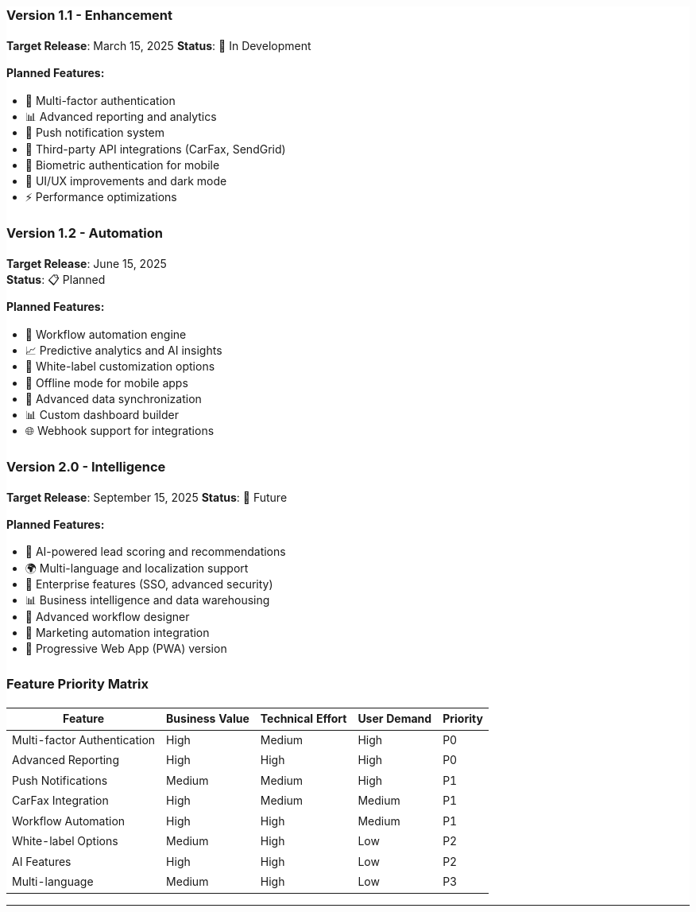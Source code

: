 ### **Version 1.1 - Enhancement** 
**Target Release**: March 15, 2025
**Status**: 🚧 In Development

**Planned Features:**
- 🔐 Multi-factor authentication
- 📊 Advanced reporting and analytics
- 🔔 Push notification system
- 🔗 Third-party API integrations (CarFax, SendGrid)
- 📱 Biometric authentication for mobile
- 🎨 UI/UX improvements and dark mode
- ⚡ Performance optimizations

### **Version 1.2 - Automation**
**Target Release**: June 15, 2025  
**Status**: 📋 Planned

**Planned Features:**
- 🤖 Workflow automation engine
- 📈 Predictive analytics and AI insights
- 🎨 White-label customization options
- 📴 Offline mode for mobile apps
- 🔄 Advanced data synchronization
- 📊 Custom dashboard builder
- 🌐 Webhook support for integrations

### **Version 2.0 - Intelligence**
**Target Release**: September 15, 2025
**Status**: 🔮 Future

**Planned Features:**
- 🤖 AI-powered lead scoring and recommendations
- 🌍 Multi-language and localization support
- 🏢 Enterprise features (SSO, advanced security)
- 📊 Business intelligence and data warehousing
- 🔄 Advanced workflow designer
- 🎯 Marketing automation integration
- 📱 Progressive Web App (PWA) version

### **Feature Priority Matrix**

| Feature | Business Value | Technical Effort | User Demand | Priority |
|---------|----------------|------------------|-------------|----------|
| Multi-factor Authentication | High | Medium | High | P0 |
| Advanced Reporting | High | High | High | P0 |
| Push Notifications | Medium | Medium | High | P1 |
| CarFax Integration | High | Medium | Medium | P1 |
| Workflow Automation | High | High | Medium | P1 |
| White-label Options | Medium | High | Low | P2 |
| AI Features | High | High | Low | P2 |
| Multi-language | Medium | High | Low | P3 |

---